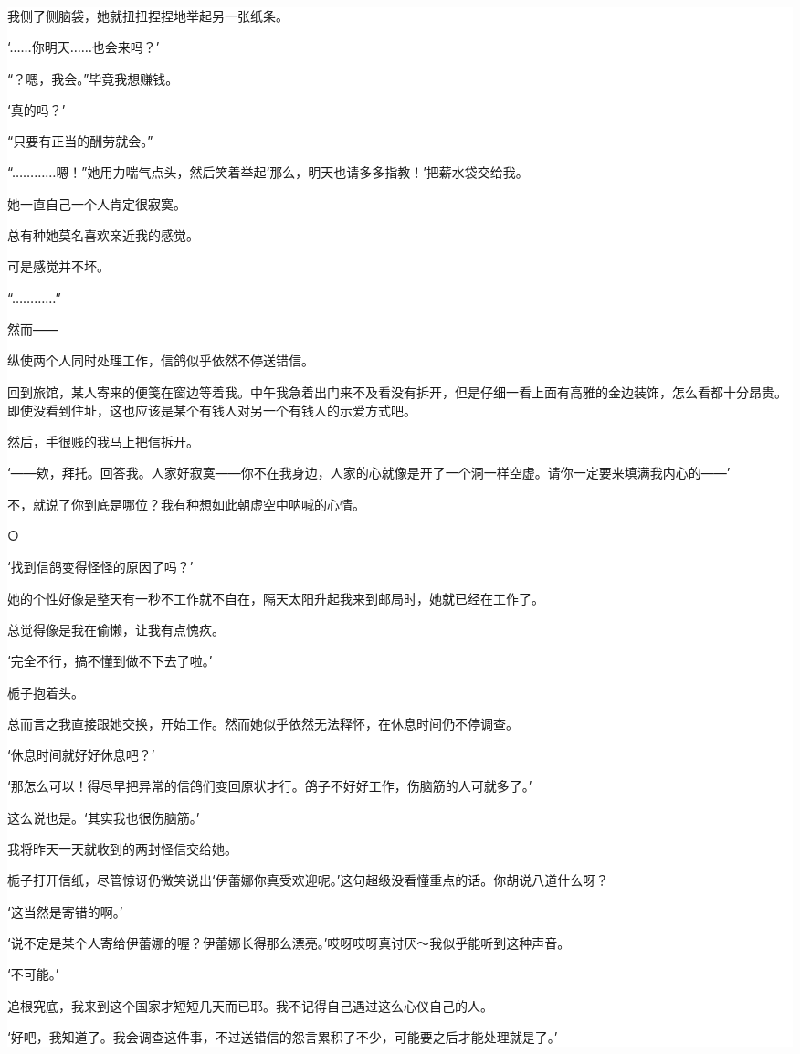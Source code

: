 我侧了侧脑袋，她就扭扭捏捏地举起另一张纸条。

‘……你明天……也会来吗？’

“？嗯，我会。”毕竟我想赚钱。

‘真的吗？’

“只要有正当的酬劳就会。”

“…………嗯！”她用力喘气点头，然后笑着举起‘那么，明天也请多多指教！’把薪水袋交给我。

她一直自己一个人肯定很寂寞。

总有种她莫名喜欢亲近我的感觉。

可是感觉并不坏。

“…………”

然而——

纵使两个人同时处理工作，信鸽似乎依然不停送错信。

回到旅馆，某人寄来的便笺在窗边等着我。中午我急着出门来不及看没有拆开，但是仔细一看上面有高雅的金边装饰，怎么看都十分昂贵。即使没看到住址，这也应该是某个有钱人对另一个有钱人的示爱方式吧。

然后，手很贱的我马上把信拆开。

‘——欸，拜托。回答我。人家好寂寞——你不在我身边，人家的心就像是开了一个洞一样空虚。请你一定要来填满我内心的——’

不，就说了你到底是哪位？我有种想如此朝虚空中呐喊的心情。

○

‘找到信鸽变得怪怪的原因了吗？’

她的个性好像是整天有一秒不工作就不自在，隔天太阳升起我来到邮局时，她就已经在工作了。

总觉得像是我在偷懒，让我有点愧疚。

‘完全不行，搞不懂到做不下去了啦。’

栀子抱着头。

总而言之我直接跟她交换，开始工作。然而她似乎依然无法释怀，在休息时间仍不停调查。

‘休息时间就好好休息吧？’

‘那怎么可以！得尽早把异常的信鸽们变回原状才行。鸽子不好好工作，伤脑筋的人可就多了。’

这么说也是。‘其实我也很伤脑筋。’

我将昨天一天就收到的两封怪信交给她。

栀子打开信纸，尽管惊讶仍微笑说出‘伊蕾娜你真受欢迎呢。’这句超级没看懂重点的话。你胡说八道什么呀？

‘这当然是寄错的啊。’

‘说不定是某个人寄给伊蕾娜的喔？伊蕾娜长得那么漂亮。’哎呀哎呀真讨厌～我似乎能听到这种声音。

‘不可能。’

追根究底，我来到这个国家才短短几天而已耶。我不记得自己遇过这么心仪自己的人。

‘好吧，我知道了。我会调查这件事，不过送错信的怨言累积了不少，可能要之后才能处理就是了。’
